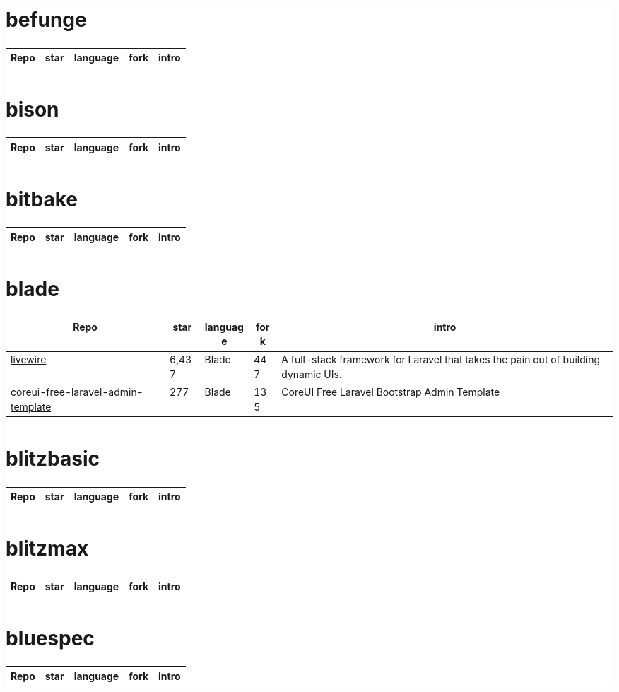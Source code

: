 
# befunge

Repo|star|language|fork|intro
-|-|-|-|-



# bison

Repo|star|language|fork|intro
-|-|-|-|-



# bitbake

Repo|star|language|fork|intro
-|-|-|-|-



# blade

Repo|star|language|fork|intro
-|-|-|-|-
[livewire](https://github.com/livewire/livewire)|6,437|Blade|447|A full-stack framework for Laravel that takes the pain out of building dynamic UIs.
[coreui-free-laravel-admin-template](https://github.com/coreui/coreui-free-laravel-admin-template)|277|Blade|135|CoreUI Free Laravel Bootstrap Admin Template


# blitzbasic

Repo|star|language|fork|intro
-|-|-|-|-



# blitzmax

Repo|star|language|fork|intro
-|-|-|-|-



# bluespec

Repo|star|language|fork|intro
-|-|-|-|-

